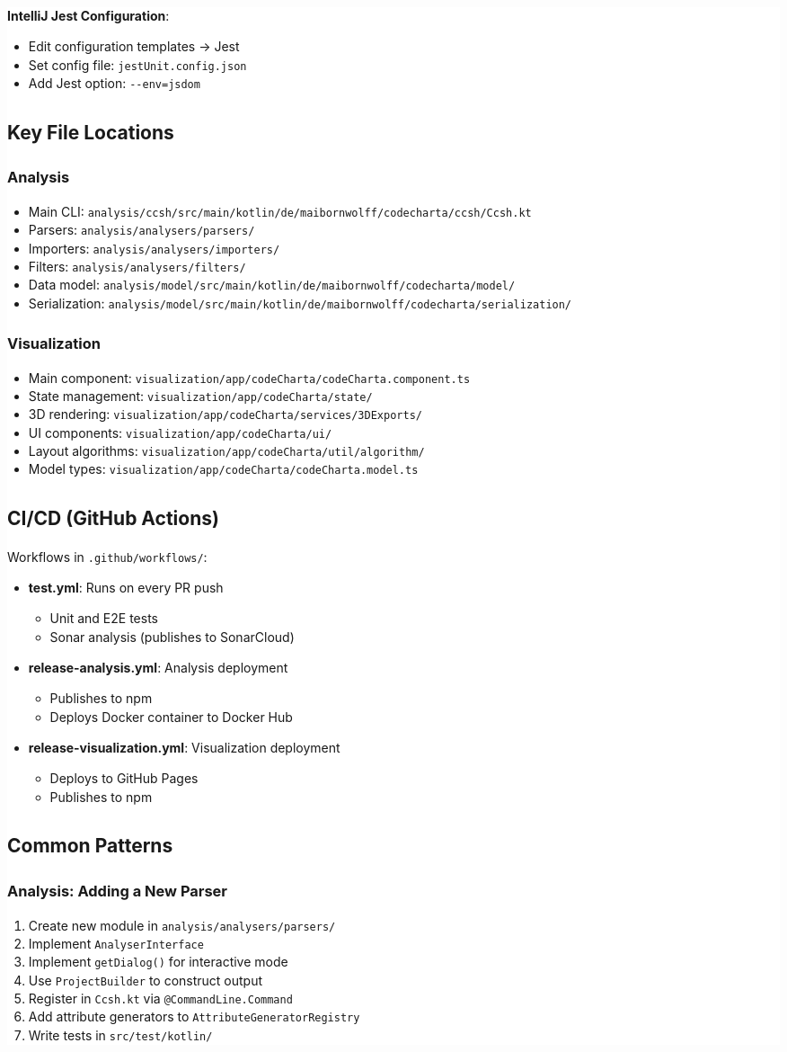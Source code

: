 **IntelliJ Jest Configuration**:
- Edit configuration templates → Jest
- Set config file: `jestUnit.config.json`
- Add Jest option: `--env=jsdom`

## Key File Locations

### Analysis
- Main CLI: `analysis/ccsh/src/main/kotlin/de/maibornwolff/codecharta/ccsh/Ccsh.kt`
- Parsers: `analysis/analysers/parsers/`
- Importers: `analysis/analysers/importers/`
- Filters: `analysis/analysers/filters/`
- Data model: `analysis/model/src/main/kotlin/de/maibornwolff/codecharta/model/`
- Serialization: `analysis/model/src/main/kotlin/de/maibornwolff/codecharta/serialization/`

### Visualization
- Main component: `visualization/app/codeCharta/codeCharta.component.ts`
- State management: `visualization/app/codeCharta/state/`
- 3D rendering: `visualization/app/codeCharta/services/3DExports/`
- UI components: `visualization/app/codeCharta/ui/`
- Layout algorithms: `visualization/app/codeCharta/util/algorithm/`
- Model types: `visualization/app/codeCharta/codeCharta.model.ts`

## CI/CD (GitHub Actions)

Workflows in `.github/workflows/`:

- **test.yml**: Runs on every PR push
  - Unit and E2E tests
  - Sonar analysis (publishes to SonarCloud)

- **release-analysis.yml**: Analysis deployment
  - Publishes to npm
  - Deploys Docker container to Docker Hub

- **release-visualization.yml**: Visualization deployment
  - Deploys to GitHub Pages
  - Publishes to npm

## Common Patterns

### Analysis: Adding a New Parser

1. Create new module in `analysis/analysers/parsers/`
2. Implement `AnalyserInterface`
3. Implement `getDialog()` for interactive mode
4. Use `ProjectBuilder` to construct output
5. Register in `Ccsh.kt` via `@CommandLine.Command`
6. Add attribute generators to `AttributeGeneratorRegistry`
7. Write tests in `src/test/kotlin/`
